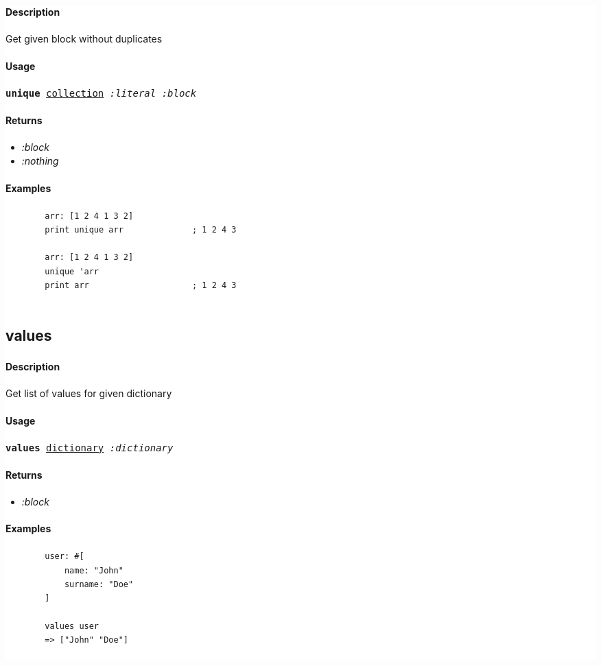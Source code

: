 #### Description

Get given block without duplicates

#### Usage

<pre>
<b>unique</b> <ins>collection</ins> <i>:literal</i> <i>:block</i>
</pre>

#### Returns

- *:block*
- *:nothing*

#### Examples

```red
        arr: [1 2 4 1 3 2]
        print unique arr              ; 1 2 4 3
        
        arr: [1 2 4 1 3 2]
        unique 'arr
        print arr                     ; 1 2 4 3
    
```

## values

#### Description

Get list of values for given dictionary

#### Usage

<pre>
<b>values</b> <ins>dictionary</ins> <i>:dictionary</i>
</pre>

#### Returns

- *:block*

#### Examples

```red
        user: #[
            name: "John"
            surname: "Doe"
        ]
        
        values user
        => ["John" "Doe"]
    
```